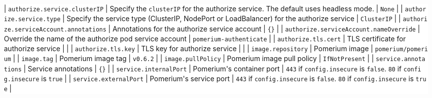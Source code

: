 | `authorize.service.clusterIP`                                | Specify the `clusterIP` for the authorize service. The default uses headless mode.                                                                                                                                                                                                                                                                                  | `None`                                                                     |
| `authorize.service.type`                                     | Specify the service type (ClusterIP, NodePort or LoadBalancer) for the authorize service                                                                                                                                                                                                                                                                            | `ClusterIP`                                                                |
| `authorize.serviceAccount.annotations`                       | Annotations for the authorize service account                                                                                                                                                                                                                                                                                                                       | `{}`                                                                       |
| `authorize.serviceAccount.nameOverride`                      | Override the name of the authorize pod service account                                                                                                                                                                                                                                                                                                              | `pomerium-authenticate`                                                    |
| `authorize.tls.cert`                                         | TLS certificate for authorize service                                                                                                                                                                                                                                                                                                                               |                                                                            |
| `authorize.tls.key`                                          | TLS key for authorize service                                                                                                                                                                                                                                                                                                                                       |                                                                            |
| `image.repository`                                           | Pomerium image                                                                                                                                                                                                                                                                                                                                                      | `pomerium/pomerium`                                                        |
| `image.tag`                                                  | Pomerium image tag                                                                                                                                                                                                                                                                                                                                                  | `v0.6.2`                                                                   |
| `image.pullPolicy`                                           | Pomerium image pull policy                                                                                                                                                                                                                                                                                                                                          | `IfNotPresent`                                                             |
| `service.annotations`                                        | Service annotations                                                                                                                                                                                                                                                                                                                                                 | `{}`                                                                       |
| `service.internalPort`                                       | Pomerium's container port                                                                                                                                                                                                                                                                                                                                           | `443` if `config.insecure` is `false`. `80` if `config.insecure` is `true` |
| `service.externalPort`                                       | Pomerium's service port                                                                                                                                                                                                                                                                                                                                             | `443` if `config.insecure` is `false`. `80` if `config.insecure` is `true` |